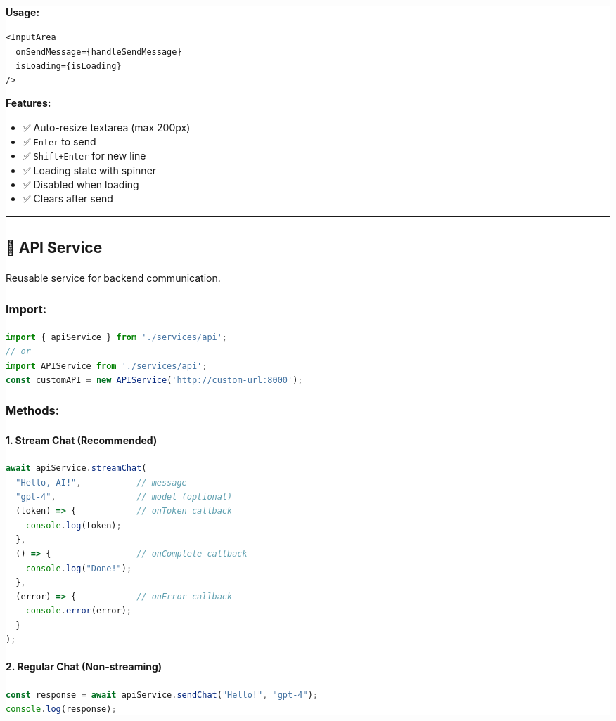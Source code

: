 **Usage:**
```tsx
<InputArea 
  onSendMessage={handleSendMessage} 
  isLoading={isLoading} 
/>
```

**Features:**
- ✅ Auto-resize textarea (max 200px)
- ✅ `Enter` to send
- ✅ `Shift+Enter` for new line
- ✅ Loading state with spinner
- ✅ Disabled when loading
- ✅ Clears after send

---

## 🔌 API Service

Reusable service for backend communication.

### **Import:**
```typescript
import { apiService } from './services/api';
// or
import APIService from './services/api';
const customAPI = new APIService('http://custom-url:8000');
```

### **Methods:**

#### 1. **Stream Chat** (Recommended)
```typescript
await apiService.streamChat(
  "Hello, AI!",           // message
  "gpt-4",                // model (optional)
  (token) => {            // onToken callback
    console.log(token);
  },
  () => {                 // onComplete callback
    console.log("Done!");
  },
  (error) => {            // onError callback
    console.error(error);
  }
);
```

#### 2. **Regular Chat** (Non-streaming)
```typescript
const response = await apiService.sendChat("Hello!", "gpt-4");
console.log(response);
```

